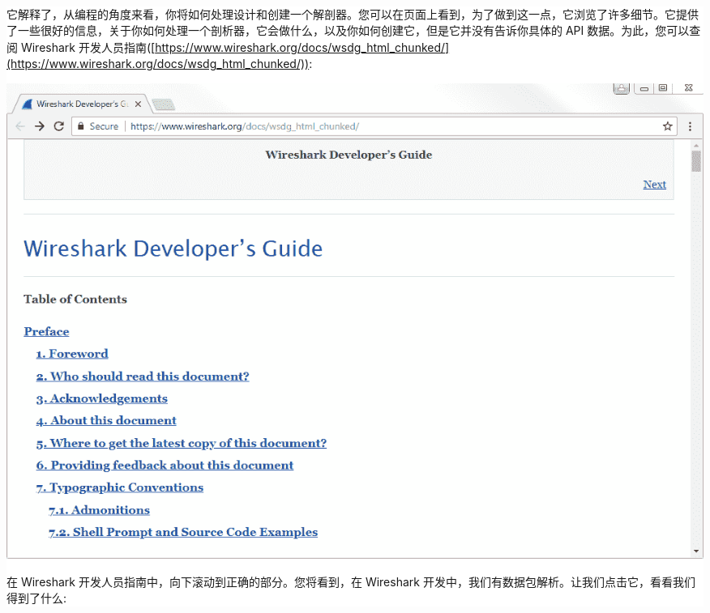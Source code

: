 它解释了，从编程的角度来看，你将如何处理设计和创建一个解剖器。您可以在页面上看到，为了做到这一点，它浏览了许多细节。它提供了一些很好的信息，关于你如何处理一个剖析器，它会做什么，以及你如何创建它，但是它并没有告诉你具体的 API 数据。为此，您可以查阅 Wireshark 开发人员指南([https://www.wireshark.org/docs/wsdg_html_chunked/](https://www.wireshark.org/docs/wsdg_html_chunked/)):

![](img/9581cbe2-1e50-4bc0-ba36-6121362aadd8.png)

在 Wireshark 开发人员指南中，向下滚动到正确的部分。您将看到，在 Wireshark 开发中，我们有数据包解析。让我们点击它，看看我们得到了什么:
